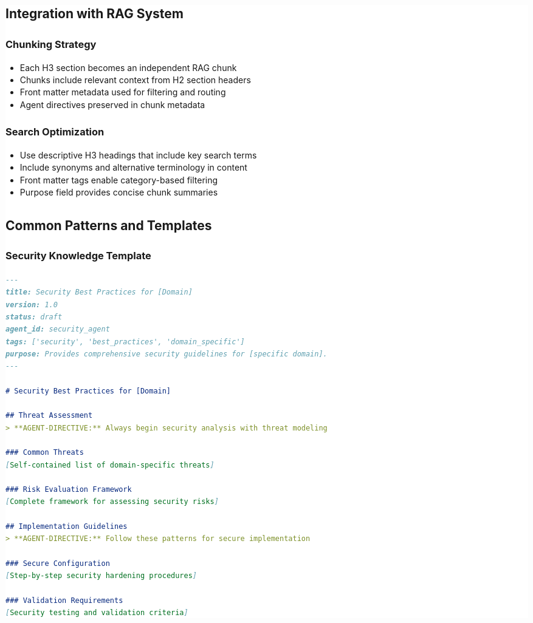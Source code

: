 ## Integration with RAG System

### Chunking Strategy

- Each H3 section becomes an independent RAG chunk
- Chunks include relevant context from H2 section headers
- Front matter metadata used for filtering and routing
- Agent directives preserved in chunk metadata

### Search Optimization

- Use descriptive H3 headings that include key search terms
- Include synonyms and alternative terminology in content
- Front matter tags enable category-based filtering
- Purpose field provides concise chunk summaries

## Common Patterns and Templates

### Security Knowledge Template

```markdown
---
title: Security Best Practices for [Domain]
version: 1.0
status: draft
agent_id: security_agent
tags: ['security', 'best_practices', 'domain_specific']
purpose: Provides comprehensive security guidelines for [specific domain].
---

# Security Best Practices for [Domain]

## Threat Assessment
> **AGENT-DIRECTIVE:** Always begin security analysis with threat modeling

### Common Threats
[Self-contained list of domain-specific threats]

### Risk Evaluation Framework
[Complete framework for assessing security risks]

## Implementation Guidelines
> **AGENT-DIRECTIVE:** Follow these patterns for secure implementation

### Secure Configuration
[Step-by-step security hardening procedures]

### Validation Requirements
[Security testing and validation criteria]
```
